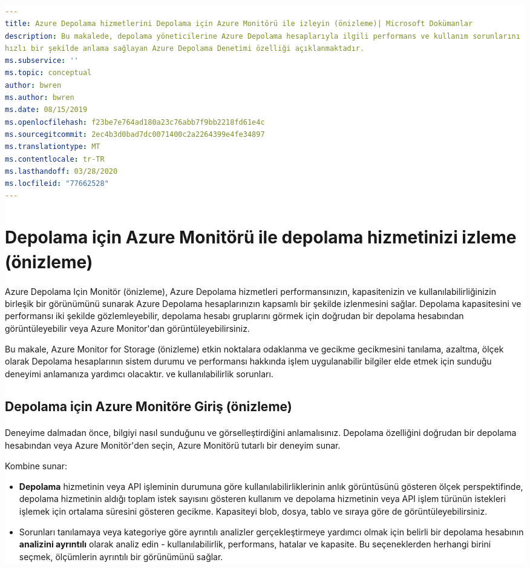 ```yaml
---
title: Azure Depolama hizmetlerini Depolama için Azure Monitörü ile izleyin (önizleme)| Microsoft Dokümanlar
description: Bu makalede, depolama yöneticilerine Azure Depolama hesaplarıyla ilgili performans ve kullanım sorunlarını hızlı bir şekilde anlama sağlayan Azure Depolama Denetimi özelliği açıklanmaktadır.
ms.subservice: ''
ms.topic: conceptual
author: bwren
ms.author: bwren
ms.date: 08/15/2019
ms.openlocfilehash: f23be7e764ad180a23c76abb7f9bb2218fd61e4c
ms.sourcegitcommit: 2ec4b3d0bad7dc0071400c2a2264399e4fe34897
ms.translationtype: MT
ms.contentlocale: tr-TR
ms.lasthandoff: 03/28/2020
ms.locfileid: "77662528"
---
```

# <a name="monitoring-your-storage-service-with-azure-monitor-for-storage-preview"></a>Depolama için Azure Monitörü ile depolama hizmetinizi izleme (önizleme)

Azure Depolama Için Monitör (önizleme), Azure Depolama hizmetleri performansınızın, kapasitenizin ve kullanılabilirliğinizin birleşik bir görünümünü sunarak Azure Depolama hesaplarınızın kapsamlı bir şekilde izlenmesini sağlar. Depolama kapasitesini ve performansı iki şekilde gözlemleyebilir, depolama hesabı gruplarını görmek için doğrudan bir depolama hesabından görüntüleyebilir veya Azure Monitor'dan görüntüleyebilirsiniz. 

Bu makale, Azure Monitor for Storage (önizleme) etkin noktalara odaklanma ve gecikme gecikmesini tanılama, azaltma, ölçek olarak Depolama hesaplarının sistem durumu ve performansı hakkında işlem uygulanabilir bilgiler elde etmek için sunduğu deneyimi anlamanıza yardımcı olacaktır. ve kullanılabilirlik sorunları.

## <a name="introduction-to-azure-monitor-for-storage-preview"></a>Depolama için Azure Monitöre Giriş (önizleme)

Deneyime dalmadan önce, bilgiyi nasıl sunduğunu ve görselleştirdiğini anlamalısınız. Depolama özelliğini doğrudan bir depolama hesabından veya Azure Monitör'den seçin, Azure Monitörü tutarlı bir deneyim sunar. 

Kombine sunar:

* **Depolama** hizmetinin veya API işleminin durumuna göre kullanılabilirliklerinin anlık görüntüsünü gösteren ölçek perspektifinde, depolama hizmetinin aldığı toplam istek sayısını gösteren kullanım ve depolama hizmetinin veya API işlem türünün istekleri işlemek için ortalama süresini gösteren gecikme. Kapasiteyi blob, dosya, tablo ve sıraya göre de görüntüleyebilirsiniz.

* Sorunları tanılamaya veya kategoriye göre ayrıntılı analizler gerçekleştirmeye yardımcı olmak için belirli bir depolama hesabının **analizini ayrıntılı** olarak analiz edin - kullanılabilirlik, performans, hatalar ve kapasite. Bu seçeneklerden herhangi birini seçmek, ölçümlerin ayrıntılı bir görünümünü sağlar.  
